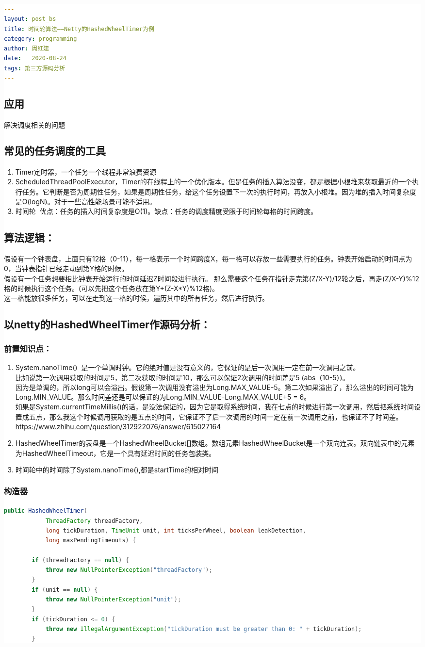 ```yaml
---
layout: post_bs
title: 时间轮算法——Netty的HashedWheelTimer为例
category: programming
author: 周红建
date:   2020-08-24
tags: 第三方源码分析
---
```



## 应用
解决调度相关的问题

## 常见的任务调度的工具
1. Timer定时器，一个任务一个线程非常浪费资源
2. ScheduledThreadPoolExecutor，Timer的在线程上的一个优化版本。但是任务的插入算法没变，都是根据小根堆来获取最近的一个执行任务。它判断是否为周期性任务，如果是周期性任务，给这个任务设置下一次的执行时间，再放入小根堆。因为堆的插入时间复杂度是O(logN)。对于一些高性能场景可能不适用。
3. 时间轮  优点：任务的插入时间复杂度是O(1)。缺点：任务的调度精度受限于时间轮每格的时间跨度。


## 算法逻辑：
假设有一个钟表盘，上面只有12格（0-11），每一格表示一个时间跨度X，每一格可以存放一些需要执行的任务。钟表开始启动的时间点为0，当钟表指针已经走动到第Y格的时候。  
假设有一个任务想要相比钟表开始运行的时间延迟Z时间段进行执行。
那么需要这个任务在指针走完第(Z/X-Y)/12轮之后，再走(Z/X-Y)%12格的时候执行这个任务。(可以先把这个任务放在第Y+(Z-X*Y)%12格)。  
这一格能放很多任务，可以在走到这一格的时候，遍历其中的所有任务，然后进行执行。


## 以netty的HashedWheelTimer作源码分析：

### 前置知识点：
1. System.nanoTime()  是一个单调时钟。它的绝对值是没有意义的，它保证的是后一次调用一定在前一次调用之前。  
比如说第一次调用获取的时间是5，第二次获取的时间是10，那么可以保证2次调用的时间差是5 (abs（10-5）)。  
因为是单调的，所以long可以会溢出。假设第一次调用没有溢出为Long.MAX_VALUE-5。第二次如果溢出了，那么溢出的时间可能为Long.MIN_VALUE。那么时间差还是可以保证的为Long.MIN_VALUE-Long.MAX_VALUE+5 = 6。  
如果是System.currentTimeMillis()的话，是没法保证的，因为它是取得系统时间，我在七点的时候进行第一次调用，然后把系统时间设置成五点，那么我这个时候调用获取的是五点的时间，它保证不了后一次调用的时间一定在前一次调用之前，也保证不了时间差。  
https://www.zhihu.com/question/312922076/answer/615027164

2. HashedWheelTimer的表盘是一个HashedWheelBucket[]数组。数组元素HashedWheelBucket是一个双向连表。双向链表中的元素为HashedWheelTimeout，它是一个具有延迟时间的任务包装类。
3. 时间轮中的时间除了System.nanoTime(),都是startTime的相对时间



### 构造器
```java 
public HashedWheelTimer(
            ThreadFactory threadFactory,
            long tickDuration, TimeUnit unit, int ticksPerWheel, boolean leakDetection,
            long maxPendingTimeouts) {

        if (threadFactory == null) {
            throw new NullPointerException("threadFactory");
        }
        if (unit == null) {
            throw new NullPointerException("unit");
        }
        if (tickDuration <= 0) {
            throw new IllegalArgumentException("tickDuration must be greater than 0: " + tickDuration);
        }
```